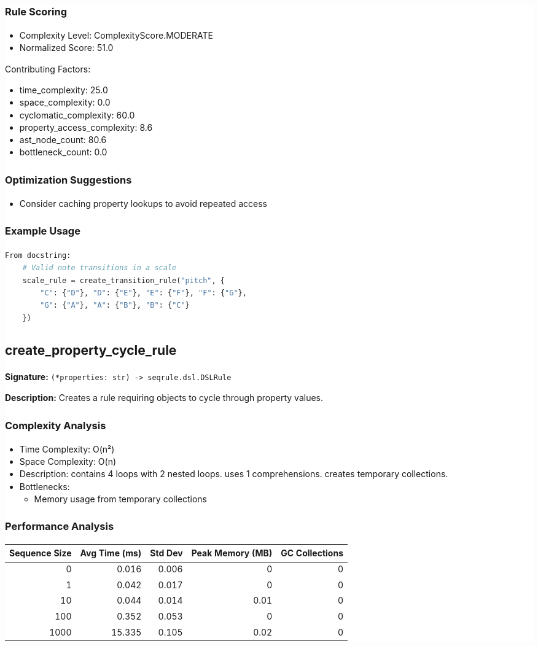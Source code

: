### Rule Scoring

- Complexity Level: ComplexityScore.MODERATE
- Normalized Score: 51.0

Contributing Factors:
- time_complexity: 25.0
- space_complexity: 0.0
- cyclomatic_complexity: 60.0
- property_access_complexity: 8.6
- ast_node_count: 80.6
- bottleneck_count: 0.0

### Optimization Suggestions

- Consider caching property lookups to avoid repeated access

### Example Usage

```python
From docstring:
    # Valid note transitions in a scale
    scale_rule = create_transition_rule("pitch", {
        "C": {"D"}, "D": {"E"}, "E": {"F"}, "F": {"G"},
        "G": {"A"}, "A": {"B"}, "B": {"C"}
    })
```


## create_property_cycle_rule

**Signature:** `(*properties: str) -> seqrule.dsl.DSLRule`

**Description:** Creates a rule requiring objects to cycle through property values.


### Complexity Analysis

- Time Complexity: O(n²)
- Space Complexity: O(n)
- Description: contains 4 loops with 2 nested loops. uses 1 comprehensions. creates temporary collections.
- Bottlenecks:
  - Memory usage from temporary collections

### Performance Analysis

|   Sequence Size |   Avg Time (ms) |   Std Dev |   Peak Memory (MB) |   GC Collections |
|----------------:|----------------:|----------:|-------------------:|-----------------:|
|               0 |           0.016 |     0.006 |               0    |                0 |
|               1 |           0.042 |     0.017 |               0    |                0 |
|              10 |           0.044 |     0.014 |               0.01 |                0 |
|             100 |           0.352 |     0.053 |               0    |                0 |
|            1000 |          15.335 |     0.105 |               0.02 |                0 |
